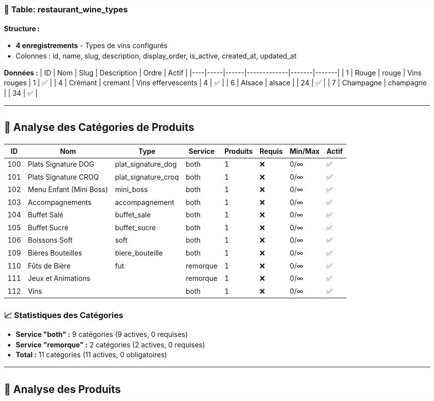 ### 🍷 Table: restaurant_wine_types

**Structure :**
- **4 enregistrements** - Types de vins configurés
- Colonnes : id, name, slug, description, display_order, is_active, created_at, updated_at

**Données :**
| ID | Nom | Slug | Description | Ordre | Actif |
|----|-----|------|-------------|-------|-------|
| 1 | Rouge | rouge | Vins rouges | 1 | ✅ |
| 4 | Crémant | cremant | Vins effervescents | 4 | ✅ |
| 6 | Alsace | alsace |  | 24 | ✅ |
| 7 | Champagne | champagne |  | 34 | ✅ |

---

## 📂 Analyse des Catégories de Produits

| ID | Nom | Type | Service | Produits | Requis | Min/Max | Actif |
|----|-----|------|---------|----------|---------|---------|-------|
| 100 | Plats Signature DOG | plat_signature_dog | both | 1 | ❌ | 0/∞ | ✅ |
| 101 | Plats Signature CROQ | plat_signature_croq | both | 1 | ❌ | 0/∞ | ✅ |
| 102 | Menu Enfant (Mini Boss) | mini_boss | both | 1 | ❌ | 0/∞ | ✅ |
| 103 | Accompagnements | accompagnement | both | 1 | ❌ | 0/∞ | ✅ |
| 104 | Buffet Salé | buffet_sale | both | 1 | ❌ | 0/∞ | ✅ |
| 105 | Buffet Sucré | buffet_sucre | both | 1 | ❌ | 0/∞ | ✅ |
| 106 | Boissons Soft | soft | both | 1 | ❌ | 0/∞ | ✅ |
| 109 | Bières Bouteilles | biere_bouteille | both | 1 | ❌ | 0/∞ | ✅ |
| 110 | Fûts de Bière | fut | remorque | 1 | ❌ | 0/∞ | ✅ |
| 111 | Jeux et Animations |  | remorque | 1 | ❌ | 0/∞ | ✅ |
| 112 | Vins |  | both | 1 | ❌ | 0/∞ | ✅ |

### 📈 Statistiques des Catégories

- **Service "both" :** 9 catégories (9 actives, 0 requises)
- **Service "remorque" :** 2 catégories (2 actives, 0 requises)
- **Total :** 11 catégories (11 actives, 0 obligatoires)

---

## 🍕 Analyse des Produits
